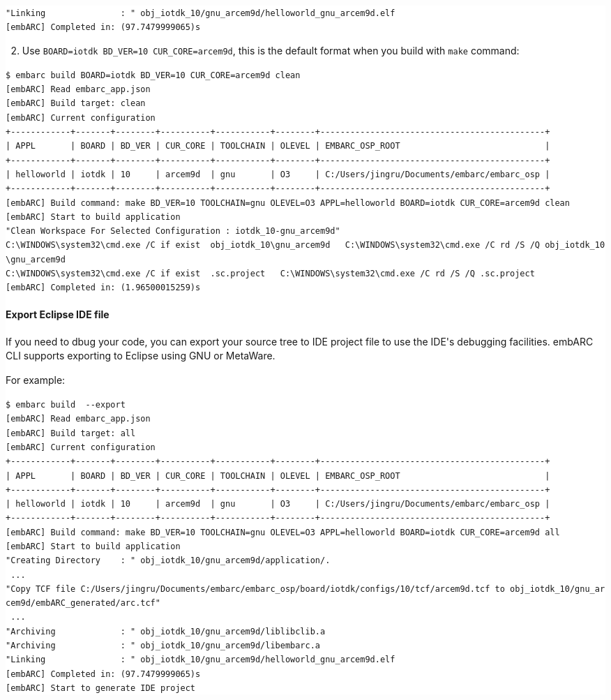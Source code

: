 ```
"Linking               : " obj_iotdk_10/gnu_arcem9d/helloworld_gnu_arcem9d.elf
[embARC] Completed in: (97.7479999065)s
```
2. Use `BOARD=iotdk BD_VER=10 CUR_CORE=arcem9d`, this is the default format when you build with `make` command:
```
$ embarc build BOARD=iotdk BD_VER=10 CUR_CORE=arcem9d clean
[embARC] Read embarc_app.json
[embARC] Build target: clean
[embARC] Current configuration
+------------+-------+--------+----------+-----------+--------+---------------------------------------------+
| APPL       | BOARD | BD_VER | CUR_CORE | TOOLCHAIN | OLEVEL | EMBARC_OSP_ROOT                             |
+------------+-------+--------+----------+-----------+--------+---------------------------------------------+
| helloworld | iotdk | 10     | arcem9d  | gnu       | O3     | C:/Users/jingru/Documents/embarc/embarc_osp |
+------------+-------+--------+----------+-----------+--------+---------------------------------------------+
[embARC] Build command: make BD_VER=10 TOOLCHAIN=gnu OLEVEL=O3 APPL=helloworld BOARD=iotdk CUR_CORE=arcem9d clean
[embARC] Start to build application
"Clean Workspace For Selected Configuration : iotdk_10-gnu_arcem9d"
C:\WINDOWS\system32\cmd.exe /C if exist  obj_iotdk_10\gnu_arcem9d   C:\WINDOWS\system32\cmd.exe /C rd /S /Q obj_iotdk_10\gnu_arcem9d
C:\WINDOWS\system32\cmd.exe /C if exist  .sc.project   C:\WINDOWS\system32\cmd.exe /C rd /S /Q .sc.project
[embARC] Completed in: (1.96500015259)s
```

#### Export Eclipse IDE file
If you need to dbug your code, you can export your source tree to IDE project file to use the IDE's debugging facilities. embARC CLI supports exporting to Eclipse using GNU or MetaWare.

For example:
```
$ embarc build  --export
[embARC] Read embarc_app.json
[embARC] Build target: all
[embARC] Current configuration
+------------+-------+--------+----------+-----------+--------+---------------------------------------------+
| APPL       | BOARD | BD_VER | CUR_CORE | TOOLCHAIN | OLEVEL | EMBARC_OSP_ROOT                             |
+------------+-------+--------+----------+-----------+--------+---------------------------------------------+
| helloworld | iotdk | 10     | arcem9d  | gnu       | O3     | C:/Users/jingru/Documents/embarc/embarc_osp |
+------------+-------+--------+----------+-----------+--------+---------------------------------------------+
[embARC] Build command: make BD_VER=10 TOOLCHAIN=gnu OLEVEL=O3 APPL=helloworld BOARD=iotdk CUR_CORE=arcem9d all
[embARC] Start to build application
"Creating Directory    : " obj_iotdk_10/gnu_arcem9d/application/.
 ...
"Copy TCF file C:/Users/jingru/Documents/embarc/embarc_osp/board/iotdk/configs/10/tcf/arcem9d.tcf to obj_iotdk_10/gnu_arcem9d/embARC_generated/arc.tcf"
 ...
"Archiving             : " obj_iotdk_10/gnu_arcem9d/liblibclib.a
"Archiving             : " obj_iotdk_10/gnu_arcem9d/libembarc.a
"Linking               : " obj_iotdk_10/gnu_arcem9d/helloworld_gnu_arcem9d.elf
[embARC] Completed in: (97.7479999065)s
[embARC] Start to generate IDE project
```